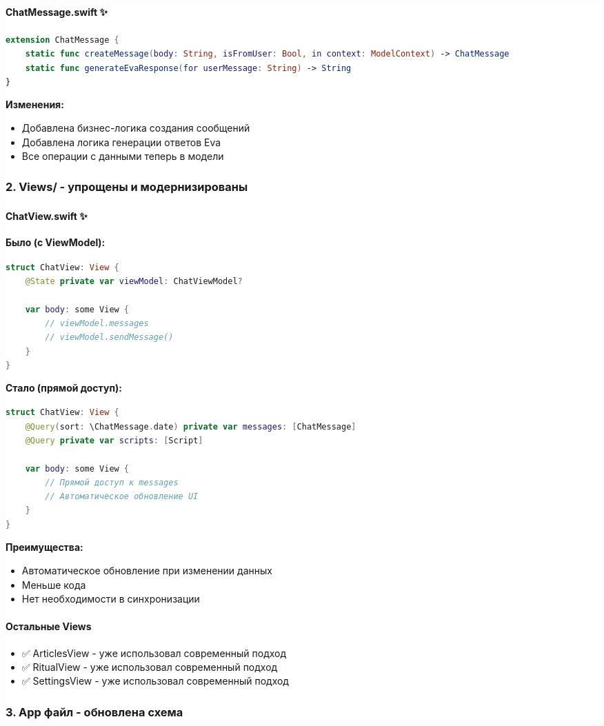 #### ChatMessage.swift ✨
```swift
extension ChatMessage {
    static func createMessage(body: String, isFromUser: Bool, in context: ModelContext) -> ChatMessage
    static func generateEvaResponse(for userMessage: String) -> String
}
```

**Изменения:**
- Добавлена бизнес-логика создания сообщений
- Добавлена логика генерации ответов Eva
- Все операции с данными теперь в модели

### 2. Views/ - упрощены и модернизированы

#### ChatView.swift ✨
**Было (с ViewModel):**
```swift
struct ChatView: View {
    @State private var viewModel: ChatViewModel?
    
    var body: some View {
        // viewModel.messages
        // viewModel.sendMessage()
    }
}
```

**Стало (прямой доступ):**
```swift
struct ChatView: View {
    @Query(sort: \ChatMessage.date) private var messages: [ChatMessage]
    @Query private var scripts: [Script]
    
    var body: some View {
        // Прямой доступ к messages
        // Автоматическое обновление UI
    }
}
```

**Преимущества:**
- Автоматическое обновление при изменении данных
- Меньше кода
- Нет необходимости в синхронизации

#### Остальные Views
- ✅ ArticlesView - уже использовал современный подход
- ✅ RitualView - уже использовал современный подход  
- ✅ SettingsView - уже использовал современный подход

### 3. App файл - обновлена схема
